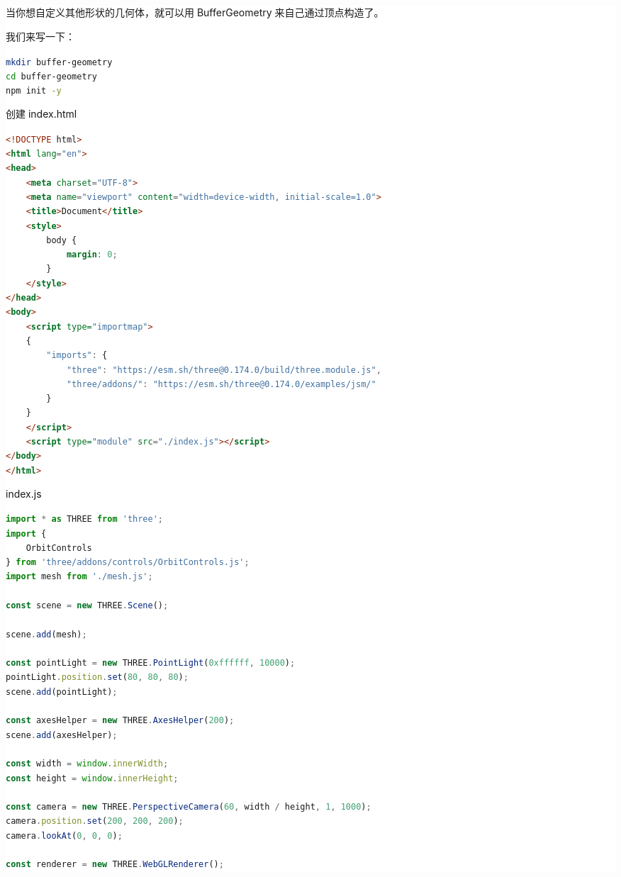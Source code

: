 当你想自定义其他形状的几何体，就可以用 BufferGeometry 来自己通过顶点构造了。

我们来写一下：

```bash
mkdir buffer-geometry
cd buffer-geometry
npm init -y
```

创建 index.html

```html
<!DOCTYPE html>
<html lang="en">
<head>
    <meta charset="UTF-8">
    <meta name="viewport" content="width=device-width, initial-scale=1.0">
    <title>Document</title>
    <style>
        body {
            margin: 0;
        }
    </style>
</head>
<body>
    <script type="importmap">
    {
        "imports": {
            "three": "https://esm.sh/three@0.174.0/build/three.module.js",
            "three/addons/": "https://esm.sh/three@0.174.0/examples/jsm/"
        }
    }
    </script>
    <script type="module" src="./index.js"></script>
</body>
</html>
```

index.js


```js
import * as THREE from 'three';
import {
    OrbitControls
} from 'three/addons/controls/OrbitControls.js';
import mesh from './mesh.js';

const scene = new THREE.Scene();

scene.add(mesh);

const pointLight = new THREE.PointLight(0xffffff, 10000);
pointLight.position.set(80, 80, 80);
scene.add(pointLight);

const axesHelper = new THREE.AxesHelper(200);
scene.add(axesHelper);

const width = window.innerWidth;
const height = window.innerHeight;

const camera = new THREE.PerspectiveCamera(60, width / height, 1, 1000);
camera.position.set(200, 200, 200);
camera.lookAt(0, 0, 0);

const renderer = new THREE.WebGLRenderer();
```